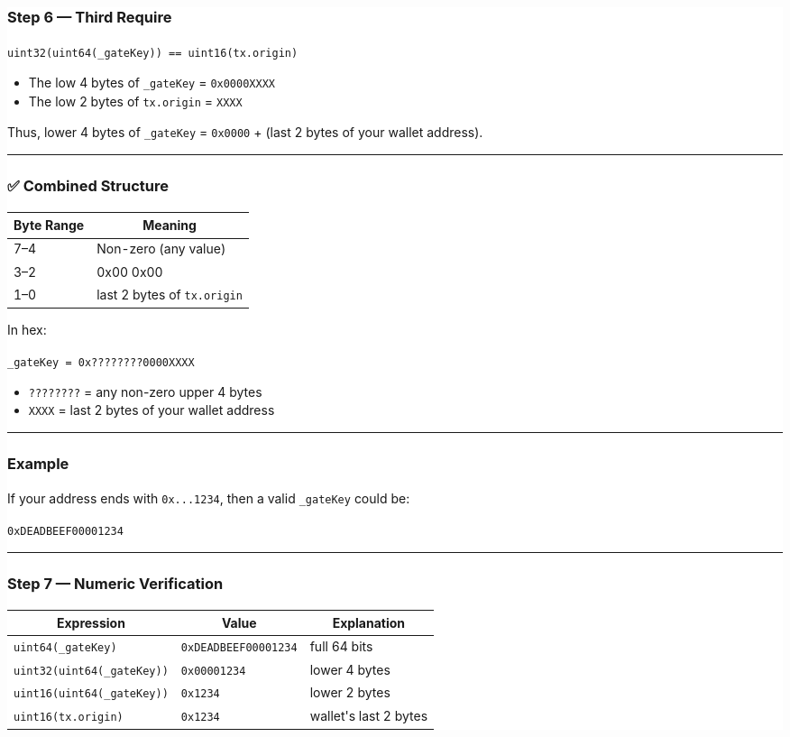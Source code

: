 ### Step 6 — Third Require

```solidity
uint32(uint64(_gateKey)) == uint16(tx.origin)
```

- The low 4 bytes of `_gateKey` = `0x0000XXXX`
- The low 2 bytes of `tx.origin` = `XXXX`

Thus, lower 4 bytes of `_gateKey` = `0x0000` + (last 2 bytes of your wallet address).

---

### ✅ Combined Structure

| Byte Range | Meaning                     |
| ---------- | --------------------------- |
| 7–4        | Non-zero (any value)        |
| 3–2        | 0x00 0x00                   |
| 1–0        | last 2 bytes of `tx.origin` |

In hex:

```
_gateKey = 0x????????0000XXXX
```

- `????????` = any non-zero upper 4 bytes
- `XXXX` = last 2 bytes of your wallet address

---

### Example

If your address ends with `0x...1234`,
then a valid `_gateKey` could be:

```
0xDEADBEEF00001234
```

---

### Step 7 — Numeric Verification

| Expression                 | Value                | Explanation           |
| -------------------------- | -------------------- | --------------------- |
| `uint64(_gateKey)`         | `0xDEADBEEF00001234` | full 64 bits          |
| `uint32(uint64(_gateKey))` | `0x00001234`         | lower 4 bytes         |
| `uint16(uint64(_gateKey))` | `0x1234`             | lower 2 bytes         |
| `uint16(tx.origin)`        | `0x1234`             | wallet's last 2 bytes |
